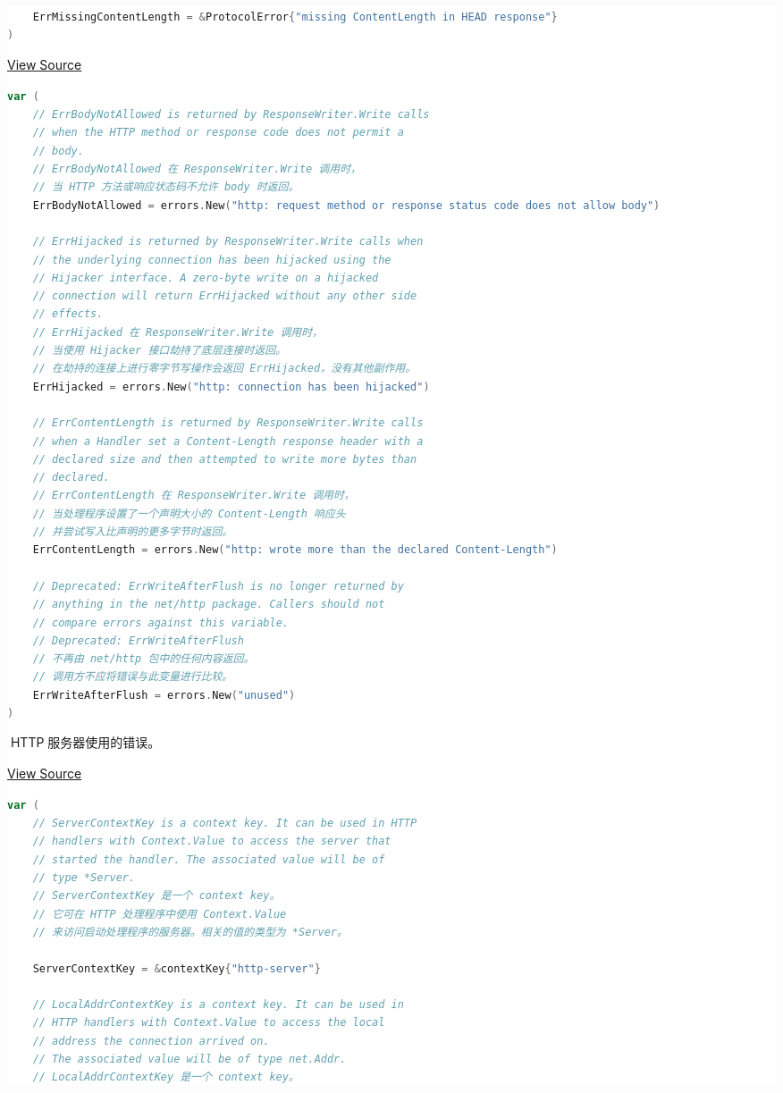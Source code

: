 ``` go 
	ErrMissingContentLength = &ProtocolError{"missing ContentLength in HEAD response"}
)
```

[View Source](https://cs.opensource.google/go/go/+/go1.20.1:src/net/http/server.go;l=37)

``` go 
var (
    // ErrBodyNotAllowed is returned by ResponseWriter.Write calls
	// when the HTTP method or response code does not permit a
	// body.
	// ErrBodyNotAllowed 在 ResponseWriter.Write 调用时，
    // 当 HTTP 方法或响应状态码不允许 body 时返回。
	ErrBodyNotAllowed = errors.New("http: request method or response status code does not allow body")

    // ErrHijacked is returned by ResponseWriter.Write calls when
	// the underlying connection has been hijacked using the
	// Hijacker interface. A zero-byte write on a hijacked
	// connection will return ErrHijacked without any other side
	// effects.
	// ErrHijacked 在 ResponseWriter.Write 调用时，
    // 当使用 Hijacker 接口劫持了底层连接时返回。
    // 在劫持的连接上进行零字节写操作会返回 ErrHijacked，没有其他副作用。
	ErrHijacked = errors.New("http: connection has been hijacked")

    // ErrContentLength is returned by ResponseWriter.Write calls
	// when a Handler set a Content-Length response header with a
	// declared size and then attempted to write more bytes than
	// declared.
	// ErrContentLength 在 ResponseWriter.Write 调用时，
    // 当处理程序设置了一个声明大小的 Content-Length 响应头
    // 并尝试写入比声明的更多字节时返回。
	ErrContentLength = errors.New("http: wrote more than the declared Content-Length")

    // Deprecated: ErrWriteAfterFlush is no longer returned by
	// anything in the net/http package. Callers should not
	// compare errors against this variable.
	// Deprecated: ErrWriteAfterFlush 
    // 不再由 net/http 包中的任何内容返回。
    // 调用方不应将错误与此变量进行比较。
	ErrWriteAfterFlush = errors.New("unused")
)
```

​	HTTP 服务器使用的错误。

[View Source](https://cs.opensource.google/go/go/+/go1.20.1:src/net/http/server.go;l=238)

``` go 
var (
    // ServerContextKey is a context key. It can be used in HTTP
	// handlers with Context.Value to access the server that
	// started the handler. The associated value will be of
	// type *Server.
	// ServerContextKey 是一个 context key。
    // 它可在 HTTP 处理程序中使用 Context.Value 
    // 来访问启动处理程序的服务器。相关的值的类型为 *Server。

	ServerContextKey = &contextKey{"http-server"}

    // LocalAddrContextKey is a context key. It can be used in
	// HTTP handlers with Context.Value to access the local
	// address the connection arrived on.
	// The associated value will be of type net.Addr.
	// LocalAddrContextKey 是一个 context key。
```